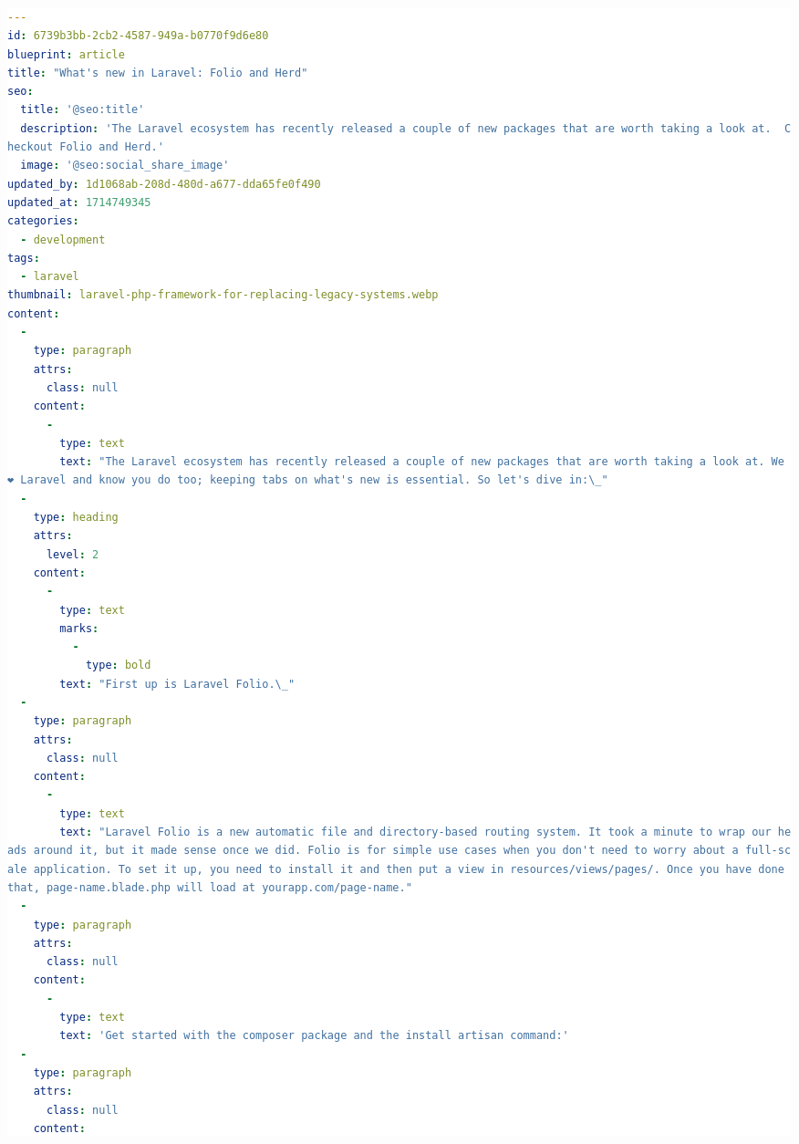 ```yaml
---
id: 6739b3bb-2cb2-4587-949a-b0770f9d6e80
blueprint: article
title: "What's new in Laravel: Folio and Herd"
seo:
  title: '@seo:title'
  description: 'The Laravel ecosystem has recently released a couple of new packages that are worth taking a look at.  Checkout Folio and Herd.'
  image: '@seo:social_share_image'
updated_by: 1d1068ab-208d-480d-a677-dda65fe0f490
updated_at: 1714749345
categories:
  - development
tags:
  - laravel
thumbnail: laravel-php-framework-for-replacing-legacy-systems.webp
content:
  -
    type: paragraph
    attrs:
      class: null
    content:
      -
        type: text
        text: "The Laravel ecosystem has recently released a couple of new packages that are worth taking a look at. We ❤️ Laravel and know you do too; keeping tabs on what's new is essential. So let's dive in:\_"
  -
    type: heading
    attrs:
      level: 2
    content:
      -
        type: text
        marks:
          -
            type: bold
        text: "First up is Laravel Folio.\_"
  -
    type: paragraph
    attrs:
      class: null
    content:
      -
        type: text
        text: "Laravel Folio is a new automatic file and directory-based routing system. It took a minute to wrap our heads around it, but it made sense once we did. Folio is for simple use cases when you don't need to worry about a full-scale application. To set it up, you need to install it and then put a view in resources/views/pages/. Once you have done that, page-name.blade.php will load at yourapp.com/page-name."
  -
    type: paragraph
    attrs:
      class: null
    content:
      -
        type: text
        text: 'Get started with the composer package and the install artisan command:'
  -
    type: paragraph
    attrs:
      class: null
    content:
```